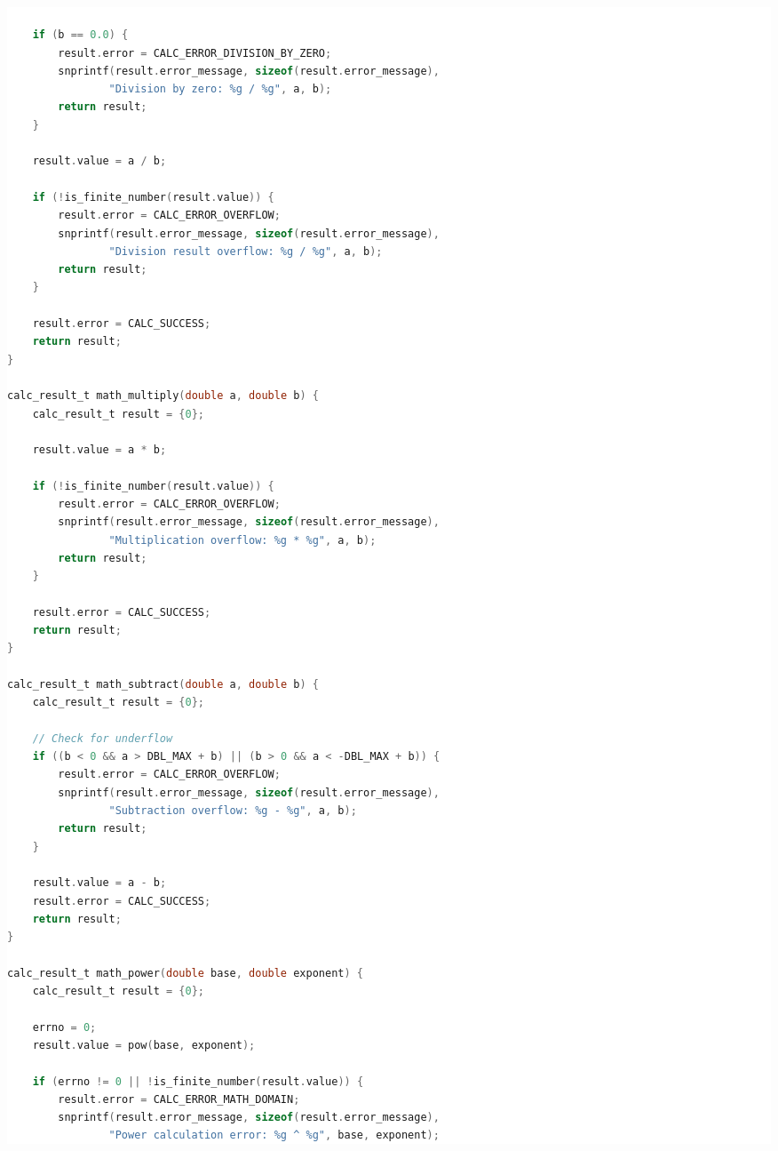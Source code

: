 ```c

    if (b == 0.0) {
        result.error = CALC_ERROR_DIVISION_BY_ZERO;
        snprintf(result.error_message, sizeof(result.error_message),
                "Division by zero: %g / %g", a, b);
        return result;
    }

    result.value = a / b;

    if (!is_finite_number(result.value)) {
        result.error = CALC_ERROR_OVERFLOW;
        snprintf(result.error_message, sizeof(result.error_message),
                "Division result overflow: %g / %g", a, b);
        return result;
    }

    result.error = CALC_SUCCESS;
    return result;
}

calc_result_t math_multiply(double a, double b) {
    calc_result_t result = {0};

    result.value = a * b;

    if (!is_finite_number(result.value)) {
        result.error = CALC_ERROR_OVERFLOW;
        snprintf(result.error_message, sizeof(result.error_message),
                "Multiplication overflow: %g * %g", a, b);
        return result;
    }

    result.error = CALC_SUCCESS;
    return result;
}

calc_result_t math_subtract(double a, double b) {
    calc_result_t result = {0};

    // Check for underflow
    if ((b < 0 && a > DBL_MAX + b) || (b > 0 && a < -DBL_MAX + b)) {
        result.error = CALC_ERROR_OVERFLOW;
        snprintf(result.error_message, sizeof(result.error_message),
                "Subtraction overflow: %g - %g", a, b);
        return result;
    }

    result.value = a - b;
    result.error = CALC_SUCCESS;
    return result;
}

calc_result_t math_power(double base, double exponent) {
    calc_result_t result = {0};

    errno = 0;
    result.value = pow(base, exponent);

    if (errno != 0 || !is_finite_number(result.value)) {
        result.error = CALC_ERROR_MATH_DOMAIN;
        snprintf(result.error_message, sizeof(result.error_message),
                "Power calculation error: %g ^ %g", base, exponent);
```